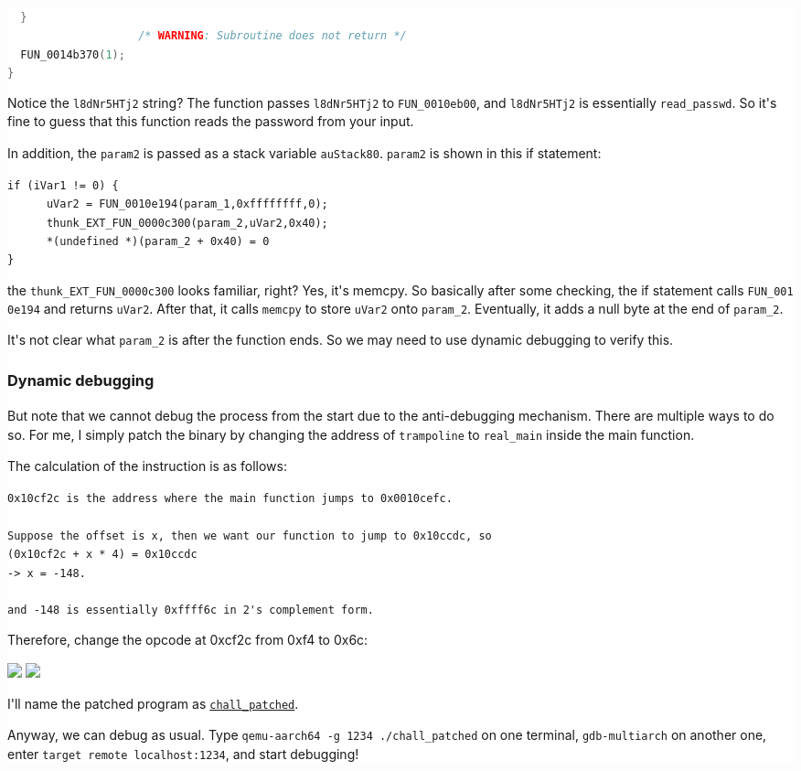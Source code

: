 ```c
  }
                    /* WARNING: Subroutine does not return */
  FUN_0014b370(1);
}
```

Notice the `l8dNr5HTj2` string? The function passes `l8dNr5HTj2` to `FUN_0010eb00`, and `l8dNr5HTj2` is essentially `read_passwd`. So it's fine to guess that this function reads the password from your input.

In addition, the `param2` is passed as a stack variable `auStack80`. `param2` is shown in this if statement:

```
if (iVar1 != 0) {
      uVar2 = FUN_0010e194(param_1,0xffffffff,0);
      thunk_EXT_FUN_0000c300(param_2,uVar2,0x40);
      *(undefined *)(param_2 + 0x40) = 0
}
```

the `thunk_EXT_FUN_0000c300` looks familiar, right? Yes, it's memcpy. So basically after some checking, the if statement calls `FUN_0010e194` and returns `uVar2`. After that, it calls `memcpy` to store `uVar2` onto `param_2`. Eventually, it adds a null byte at the end of `param_2`.

It's not clear what `param_2` is after the function ends. So we may need to use dynamic debugging to verify this. 

### Dynamic debugging

But note that we cannot debug the process from the start due to the anti-debugging mechanism. There are multiple ways to do so. For me, I simply patch the binary by changing the address of `trampoline` to `real_main` inside the main function. 

The calculation of the instruction is as follows:

```
0x10cf2c is the address where the main function jumps to 0x0010cefc.

Suppose the offset is x, then we want our function to jump to 0x10ccdc, so
(0x10cf2c + x * 4) = 0x10ccdc
-> x = -148.

and -148 is essentially 0xffff6c in 2's complement form.
```
Therefore, change the opcode at 0xcf2c from 0xf4 to 0x6c:

![](https://i.imgur.com/s5cS0TL.png)
![](https://i.imgur.com/mlwjOq4.png)

I'll name the patched program as [`chall_patched`](https://github.com/wxrdnx/TSJCTF-2022-Writeups/tree/main/reverse/rabbit_and_the_moon/code/chall_patched). 

Anyway, we can debug as usual. Type `qemu-aarch64 -g 1234 ./chall_patched` on one terminal, `gdb-multiarch` on another one, enter `target remote localhost:1234`, and start debugging!

